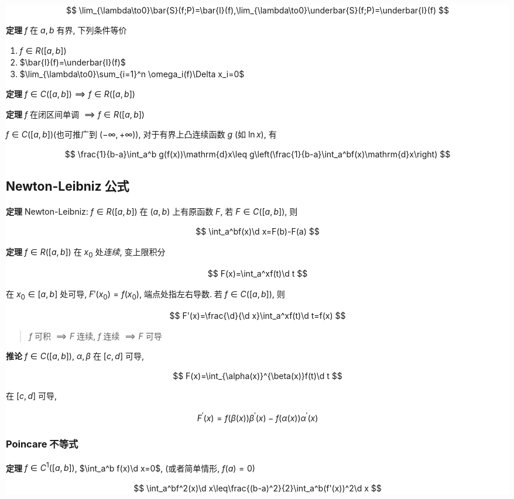 $$
\lim_{\lambda\to0}\bar{S}(f;P)=\bar{I}(f),\lim_{\lambda\to0}\underbar{S}(f;P)=\underbar{I}(f)
$$

**定理** $f$ 在 $a,b$ 有界, 下列条件等价

1. $f\in R([a,b])$
2. $\bar{I}(f)=\underbar{I}(f)$
3. $\lim_{\lambda\to0}\sum_{i=1}^n \omega_i(f)\Delta x_i=0$

**定理** $f\in C([a,b])\implies f\in R([a,b])$

**定理** $f$ 在闭区间单调 $\implies f\in R([a,b])$

$f\in C([a,b])$(也可推广到 $(-\infty,+\infty)$), 对于有界上凸连续函数 $g$ (如 $\ln x$), 有

$$
\frac{1}{b-a}\int_a^b g(f(x))\mathrm{d}x\leq g\left(\frac{1}{b-a}\int_a^bf(x)\mathrm{d}x\right)
$$

## Newton-Leibniz 公式

**定理** Newton-Leibniz: $f\in R([a,b])$ 在 $(a,b)$ 上有原函数 $F$, 若 $F\in C([a,b])$, 则

$$
\int_a^bf(x)\d x=F(b)-F(a)
$$

**定理** $f\in R([a,b])$ 在 $x_0$ 处*连续*, 变上限积分

$$
F(x)=\int_a^xf(t)\d t
$$

在 $x_0\in[a,b]$ 处可导, $F'(x_0)=f(x_0)$, 端点处指左右导数. 若 $f\in C([a,b])$, 则

$$
F'(x)=\frac{\d}{\d x}\int_a^xf(t)\d t=f(x)
$$

> $f$ 可积 $\implies F$ 连续, $f$ 连续 $\implies F$ 可导

**推论** $f\in C([a,b])$, $\alpha,\beta$ 在 $[c,d]$ 可导,

$$
F(x)=\int_{\alpha(x)}^{\beta(x)}f(t)\d t
$$

在 $[c,d]$ 可导,

$$
F^{\prime}(x)=f(\beta(x))\beta^{\prime}(x)-f(\alpha(x))\alpha^{\prime}(x)\label{label2}
$$

### Poincare 不等式

**定理** $f\in C^1([a,b])$, $\int_a^b f(x)\d x=0$, (或者简单情形, $f(a)=0$)

$$
\int_a^bf^2(x)\d x\leq\frac{(b-a)^2}{2}\int_a^b(f'(x))^2\d x
$$


[^1]: $\exist M>0,\forall x\in[a,\infty),y\in\mathcal{I}$ 有 $|\phi(x,y)|<M$